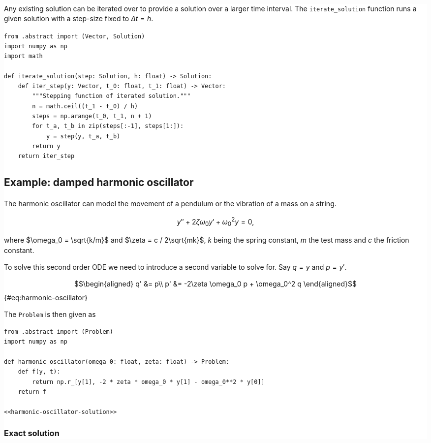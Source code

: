 Any existing solution can be iterated over to provide a solution over a larger time interval. The `iterate_solution` function runs a given solution with a step-size fixed to $\Delta t = h$.






``` {.python file=paranoodles/iterate_solution.py}
from .abstract import (Vector, Solution)
import numpy as np
import math

def iterate_solution(step: Solution, h: float) -> Solution:
    def iter_step(y: Vector, t_0: float, t_1: float) -> Vector:
        """Stepping function of iterated solution."""
        n = math.ceil((t_1 - t_0) / h)
        steps = np.arange(t_0, t_1, n + 1)
        for t_a, t_b in zip(steps[:-1], steps[1:]):
            y = step(y, t_a, t_b)
        return y
    return iter_step
```

## Example: damped harmonic oscillator

The harmonic oscillator can model the movement of a pendulum or the vibration of a mass on a string.

$$y'' + 2\zeta \omega_0 y' + \omega_0^2 y = 0,$$

where $\omega_0 = \sqrt{k/m}$ and $\zeta = c / 2\sqrt{mk}$, $k$ being the spring constant, $m$ the test mass and $c$ the friction constant.

To solve this second order ODE we need to introduce a second variable to solve for. Say $q = y$ and $p = y'$.

$$\begin{aligned}
    q' &= p\\
    p' &= -2\zeta \omega_0 p + \omega_0^2 q
\end{aligned}$$ {#eq:harmonic-oscillator}

The `Problem` is then given as

``` {.python file=paranoodles/harmonic_oscillator.py}
from .abstract import (Problem)
import numpy as np

def harmonic_oscillator(omega_0: float, zeta: float) -> Problem:
    def f(y, t):
        return np.r_[y[1], -2 * zeta * omega_0 * y[1] - omega_0**2 * y[0]]
    return f

<<harmonic-oscillator-solution>>
```

### Exact solution
